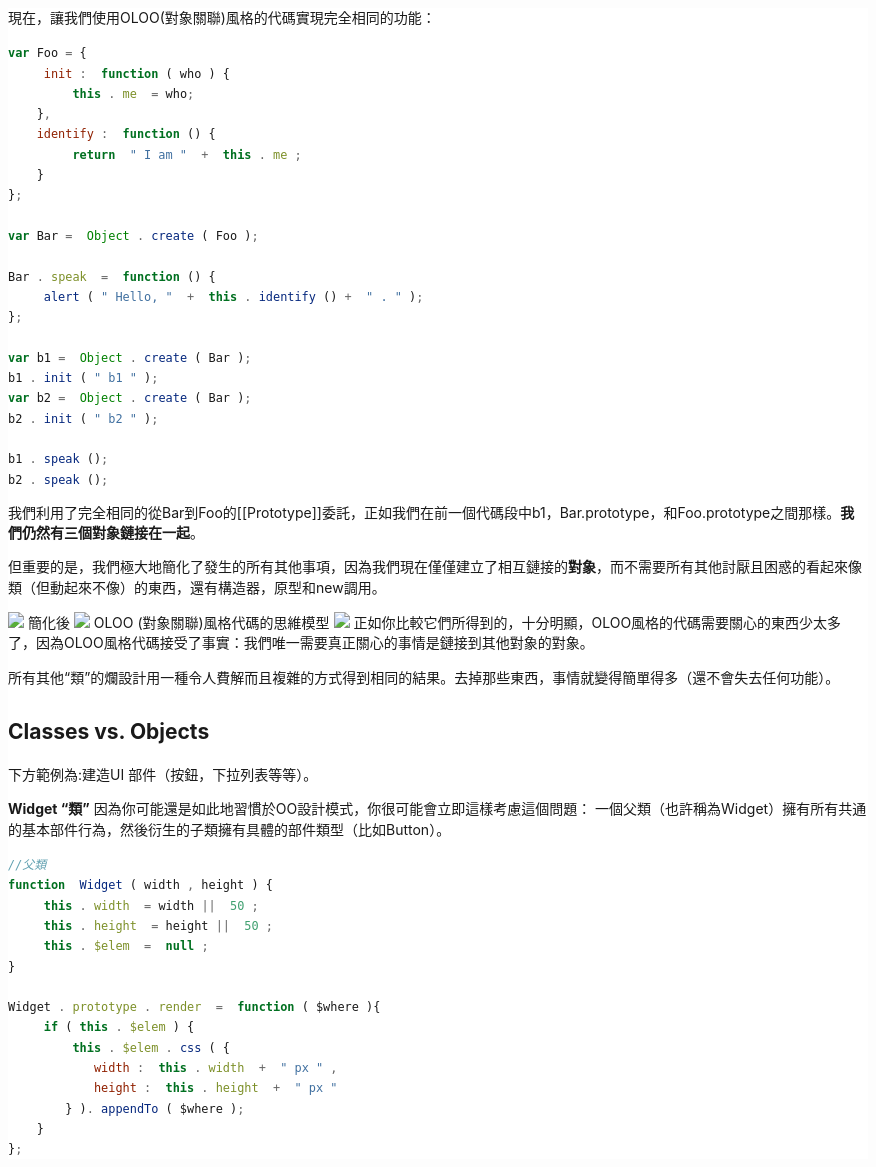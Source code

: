 現在，讓我們使用OLOO(對象關聯)風格的代碼實現完全相同的功能：

```js
var Foo = {
	 init :  function ( who ) {
		 this . me  = who;
	},
	identify :  function () {
		 return  " I am "  +  this . me ;
	}
};

var Bar =  Object . create ( Foo );

Bar . speak  =  function () {
	 alert ( " Hello, "  +  this . identify () +  " . " );
};

var b1 =  Object . create ( Bar );
b1 . init ( " b1 " );
var b2 =  Object . create ( Bar );
b2 . init ( " b2 " );

b1 . speak ();
b2 . speak ();
```
我們利用了完全相同的從Bar到Foo的[[Prototype]]委託，正如我們在前一個代碼段中b1，Bar.prototype，和Foo.prototype之間那樣。**我們仍然有三個對象鏈接在一起**。

但重要的是，我們極大地簡化了發生的所有其他事項，因為我們現在僅僅建立了相互鏈接的**對象**，而不需要所有其他討厭且困惑的看起來像類（但動起來不像）的東西，還有構造器，原型和new調用。

![](https://i.imgur.com/5b6oU4u.png)
簡化後
![](https://i.imgur.com/nHcIY6X.png)
OLOO (對象關聯)風格代碼的思維模型
![](https://i.imgur.com/xPQLZ3G.png)
正如你比較它們所得到的，十分明顯，OLOO風格的代碼需要關心的東西少太多了，因為OLOO風格代碼接受了事實：我們唯一需要真正關心的事情是鏈接到其他對象的對象。

所有其他“類”的爛設計用一種令人費解而且複雜的方式得到相同的結果。去掉那些東西，事情就變得簡單得多（還不會失去任何功能）。

## Classes vs. Objects

下方範例為:建造UI 部件（按鈕，下拉列表等等）。

**Widget “類”**
因為你可能還是如此地習慣於OO設計模式，你很可能會立即這樣考慮這個問題：
一個父類（也許稱為Widget）擁有所有共通的基本部件行為，然後衍生的子類擁有具體的部件類型（比如Button）。

```js
//父類
function  Widget ( width , height ) {
	 this . width  = width ||  50 ;
	 this . height  = height ||  50 ;
	 this . $elem  =  null ;
}

Widget . prototype . render  =  function ( $where ){
	 if ( this . $elem ) {
		 this . $elem . css ( {
			width :  this . width  +  " px " ,
			height :  this . height  +  " px " 
		} ). appendTo ( $where );
	}
};

```